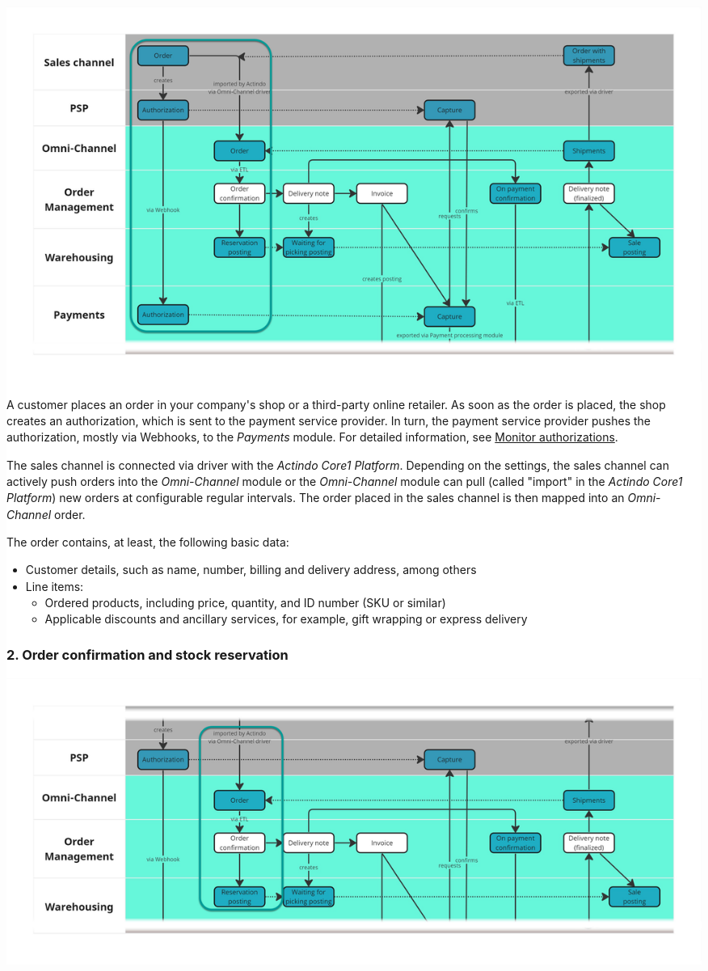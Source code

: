 ![From shop to Actindo Core1 Platform](../../Assets/Screenshots/Core1Platform/BasicPhilosophy/OrderManagementProcess_1.jpg "[From shop to Actindo Core1 Platform]")

A customer places an order in your company's shop or a third-party online retailer. As soon as the order is placed, the shop creates an authorization, which is sent to the payment service provider. In turn, the payment service provider pushes the authorization, mostly via Webhooks, to the *Payments* module. For detailed information, see [Monitor authorizations](../../Payments/Operation/01_ManageAuthorizations.md).   

[comment]: <> (Julian: Ist es wie oben erklärt korrekt oder besser so? -> As soon as the order is placed, the payment service provider creates an authorization that is sent, mostly via Webhooks, to the *Payments* module.)

The sales channel is connected via driver with the *Actindo Core1 Platform*. Depending on the settings, the sales channel can actively push orders into the *Omni-Channel* module or the *Omni-Channel* module can pull (called "import" in the *Actindo Core1 Platform*) new orders at configurable regular intervals. The order placed in the sales channel is then mapped into an *Omni-Channel* order. 

The order contains, at least, the following basic data:  
- Customer details, such as name, number, billing and delivery address, among others
- Line items:
    - Ordered products, including price, quantity, and ID number (SKU or similar)
    - Applicable discounts and ancillary services, for example, gift wrapping or express delivery 


### 2. Order confirmation and stock reservation  

![Order confirmation and stock reservation](../../Assets/Screenshots/Core1Platform/BasicPhilosophy/OrderManagementProcess_2.jpg "[Order confirmation and stock reservation]")


[comment]: <> (Julian: Stimmt das so? Bitte gerne ggf. ergänzen.)
[comment]: <> (Julian: Was gefällt dir besser? Was ist besser lesbar? Ich habe die jetzigen Actindo-Farben benutzt, aber haben sie sich schon geändert? Ich habe übrigens die Terminologie ein wenig angepasst im Vergleich zu deiner ursprünglichen Graphik. Gerne ggf. kommentieren, wenn was nicht passt.)
[comment]: <> (Add Link to Warehousing when available!)
[comment]: <> (Julian: Wir müssen noch klären, ob wir den alten "Reserve-Special" status jetzt als "Waiting for picking" oder "Reserved for open delivery note" benennen.)
[comment]: <> (Julian: Stimmt das? In der Dispatch note in meiner / NoE-Sandbox ist nur Receiver name and ZIP zu sehen. Packaging type ist nicht immer eingetragen. Wie weiß der Fulfiller, welche material/line items er picken/packen muss? Hat er irgendwie/über den Treiber Zugang auf den Lieferschein? Line items sind erst zu sehen, wenn der Fulfiller eine Sendung bestätigt, also unter einer Sendung...)